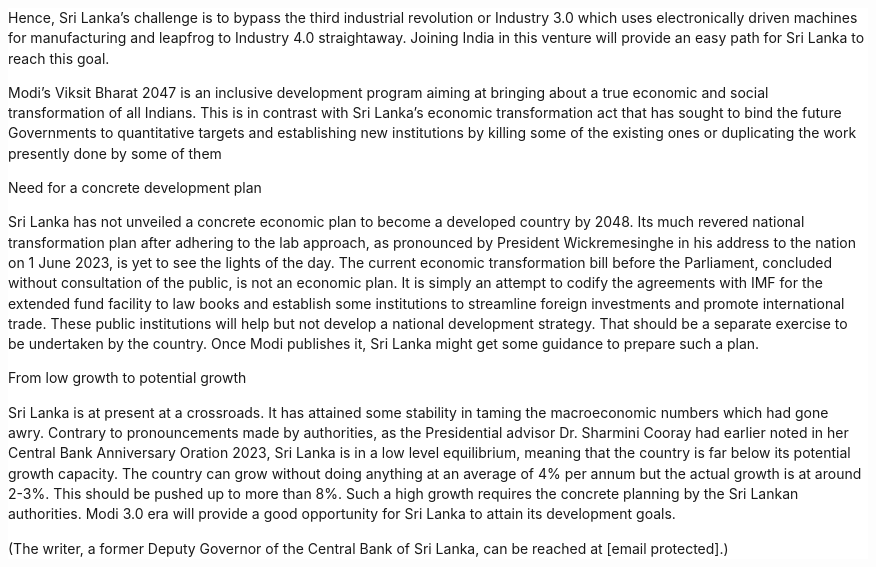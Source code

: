 Hence, Sri Lanka’s challenge is to bypass the third industrial revolution or Industry 3.0 which uses electronically driven machines for manufacturing and leapfrog to Industry 4.0 straightaway. Joining India in this venture will provide an easy path for Sri Lanka to reach this goal.

Modi’s Viksit Bharat 2047 is an inclusive development program aiming at bringing about a true economic and social transformation of all Indians. This is in contrast with Sri Lanka’s economic transformation act that has sought to bind the future Governments to quantitative targets and establishing new institutions by killing some of the existing ones or duplicating the work presently done by some of them

Need for a concrete development plan

Sri Lanka has not unveiled a concrete economic plan to become a developed country by 2048. Its much revered national transformation plan after adhering to the lab approach, as pronounced by President Wickremesinghe in his address to the nation on 1 June 2023, is yet to see the lights of the day. The current economic transformation bill before the Parliament, concluded without consultation of the public, is not an economic plan. It is simply an attempt to codify the agreements with IMF for the extended fund facility to law books and establish some institutions to streamline foreign investments and promote international trade. These public institutions will help but not develop a national development strategy. That should be a separate exercise to be undertaken by the country. Once Modi publishes it, Sri Lanka might get some guidance to prepare such a plan.

From low growth to potential growth

Sri Lanka is at present at a crossroads. It has attained some stability in taming the macroeconomic numbers which had gone awry. Contrary to pronouncements made by authorities, as the Presidential advisor Dr. Sharmini Cooray had earlier noted in her Central Bank Anniversary Oration 2023, Sri Lanka is in a low level equilibrium, meaning that the country is far below its potential growth capacity. The country can grow without doing anything at an average of 4% per annum but the actual growth is at around 2-3%. This should be pushed up to more than 8%. Such a high growth requires the concrete planning by the Sri Lankan authorities. Modi 3.0 era will provide a good opportunity for Sri Lanka to attain its development goals.

(The writer, a former Deputy Governor of the Central Bank of Sri Lanka, can be reached at [email protected].)

